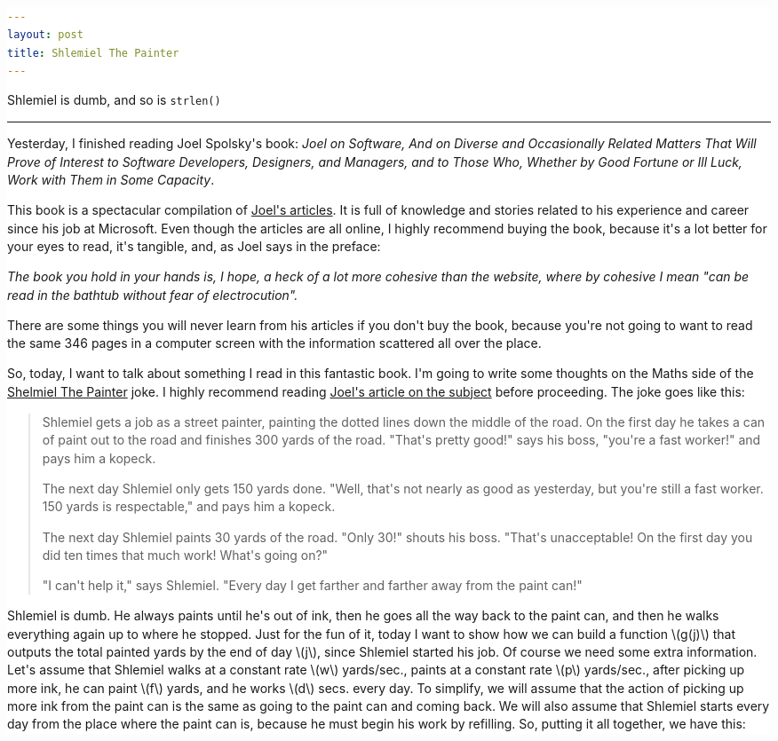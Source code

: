 ```yaml
---
layout: post
title: Shlemiel The Painter
---
```


Shlemiel is dumb, and so is `strlen()`

-----

Yesterday, I finished reading Joel Spolsky's book: *Joel on Software, And on Diverse and Occasionally Related Matters That Will Prove of Interest to Software Developers, Designers, and Managers, and to Those Who, Whether by Good Fortune or Ill Luck, Work with Them in Some Capacity*.

This book is a spectacular compilation of [Joel's articles](http://www.joelonsoftware.com). It is full of knowledge and stories related to his experience and career since his job at Microsoft. Even though the articles are all online, I highly recommend buying the book, because it's a lot better for your eyes to read, it's tangible, and, as Joel says in the preface:

*The book you hold in your hands is, I hope, a heck of a lot more cohesive than the website, where by cohesive I mean "can be read in the bathtub without fear of electrocution".*

There are some things you will never learn from his articles if you don't buy the book, because you're not going to want to read the same 346 pages in a computer screen with the information scattered all over the place.

So, today, I want to talk about something I read in this fantastic book. I'm going to write some thoughts on the Maths side of the [Shelmiel The Painter](http://discuss.fogcreek.com/techInterview/?cmd=show&ixPost=153) joke. I highly recommend reading [Joel's article on the subject](http://www.joelonsoftware.com/articles/fog0000000319.html) before proceeding. The joke goes like this:

> Shlemiel gets a job as a street painter, painting the dotted lines down the middle of the road. On the first day he takes a can of paint out to the road and finishes 300 yards of the road. "That's pretty good!" says his boss, "you're a fast worker!" and pays him a kopeck.
>
> The next day Shlemiel only gets 150 yards done. "Well, that's not nearly as good as yesterday, but you're still a fast worker. 150 yards is respectable," and pays him a kopeck.
>
> The next day Shlemiel paints 30 yards of the road. "Only 30!" shouts his boss. "That's unacceptable! On the first day you did ten times that much work! What's going on?"
>
>"I can't help it," says Shlemiel. "Every day I get farther and farther away from the paint can!"


Shlemiel is dumb. He always paints until he's out of ink, then he goes all the way back to the paint can, and then he walks everything again up to where he stopped. Just for the fun of it, today I want to show how we can build a function \\(g(j)\\) that outputs the total painted yards by the end of day \\(j\\), since Shlemiel started his job. Of course we need some extra information. Let's assume that Shlemiel walks at a constant rate \\(w\\) yards/sec., paints at a constant rate \\(p\\) yards/sec., after picking up more ink, he can paint \\(f\\) yards, and he works \\(d\\) secs. every day. To simplify, we will assume that the action of picking up more ink from the paint can is the same as going to the paint can and coming back. We will also assume that Shlemiel starts every day from the place where the paint can is, because he must begin his work by refilling. So, putting it all together, we have this:
